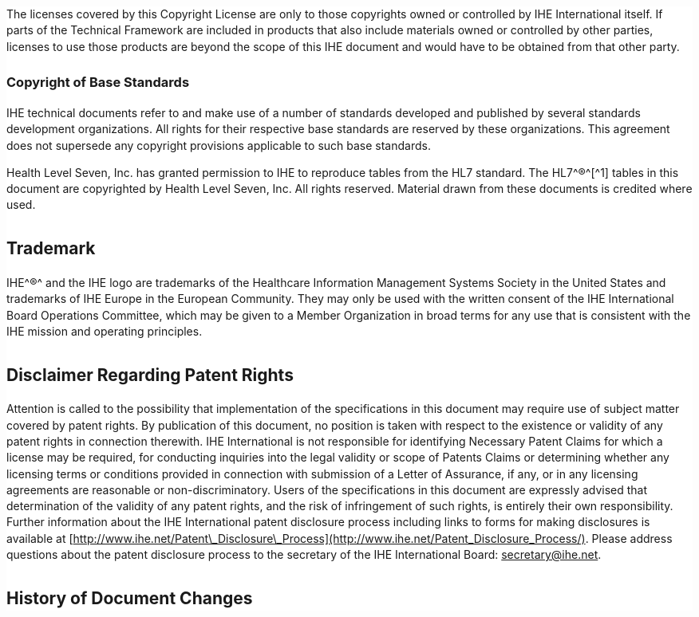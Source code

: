 The licenses covered by this Copyright License are only to those
copyrights owned or controlled by IHE International itself. If parts of
the Technical Framework are included in products that also include
materials owned or controlled by other parties, licenses to use those
products are beyond the scope of this IHE document and would have to be
obtained from that other party.

### Copyright of Base Standards

IHE technical documents refer to and make use of a number of standards
developed and published by several standards development organizations.
All rights for their respective base standards are reserved by these
organizations. This agreement does not supersede any copyright
provisions applicable to such base standards.

Health Level Seven, Inc. has granted permission to IHE to reproduce
tables from the HL7 standard. The HL7^®^[^1] tables in this document are
copyrighted by Health Level Seven, Inc. All rights reserved. Material
drawn from these documents is credited where used.

Trademark
---------

IHE^®^ and the IHE logo are trademarks of the Healthcare Information
Management Systems Society in the United States and trademarks of IHE
Europe in the European Community. They may only be used with the written
consent of the IHE International Board Operations Committee, which may
be given to a Member Organization in broad terms for any use that is
consistent with the IHE mission and operating principles.

Disclaimer Regarding Patent Rights
----------------------------------

Attention is called to the possibility that implementation of the
specifications in this document may require use of subject matter
covered by patent rights. By publication of this document, no position
is taken with respect to the existence or validity of any patent rights
in connection therewith. IHE International is not responsible for
identifying Necessary Patent Claims for which a license may be required,
for conducting inquiries into the legal validity or scope of Patents
Claims or determining whether any licensing terms or conditions provided
in connection with submission of a Letter of Assurance, if any, or in
any licensing agreements are reasonable or non-discriminatory. Users of
the specifications in this document are expressly advised that
determination of the validity of any patent rights, and the risk of
infringement of such rights, is entirely their own responsibility.
Further information about the IHE International patent disclosure
process including links to forms for making disclosures is available at
[http://www.ihe.net/Patent\_Disclosure\_Process](http://www.ihe.net/Patent_Disclosure_Process/).
Please address questions about the patent disclosure process to the
secretary of the IHE International Board: <secretary@ihe.net>.

History of Document Changes
---------------------------
